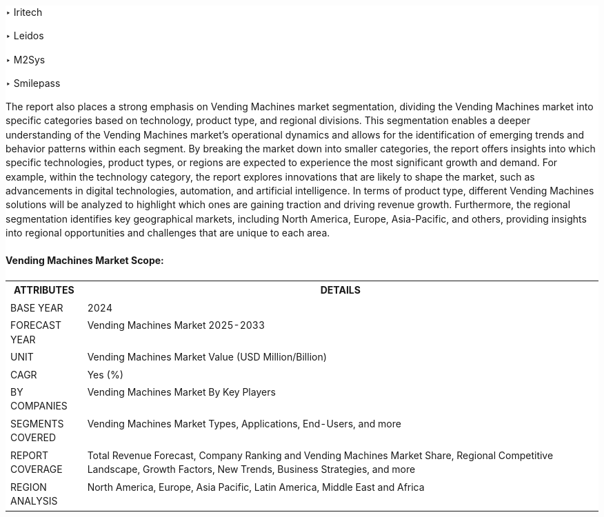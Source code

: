 ‣ Iritech

‣ Leidos

‣ M2Sys

‣ Smilepass

The report also places a strong emphasis on Vending Machines market segmentation, dividing the Vending Machines market into specific categories based on technology, product type, and regional divisions. This segmentation enables a deeper understanding of the Vending Machines market’s operational dynamics and allows for the identification of emerging trends and behavior patterns within each segment. By breaking the market down into smaller categories, the report offers insights into which specific technologies, product types, or regions are expected to experience the most significant growth and demand. For example, within the technology category, the report explores innovations that are likely to shape the market, such as advancements in digital technologies, automation, and artificial intelligence. In terms of product type, different Vending Machines solutions will be analyzed to highlight which ones are gaining traction and driving revenue growth. Furthermore, the regional segmentation identifies key geographical markets, including North America, Europe, Asia-Pacific, and others, providing insights into regional opportunities and challenges that are unique to each area.

<h4>Vending Machines Market Scope:</h4>
<table>
<tr>
<th>ATTRIBUTES</th>
<th>DETAILS</th>
</tr>
<tr>
<td>BASE YEAR</td>
<td>2024</td>
</tr>
<tr>
<td>FORECAST YEAR</td>
<td>Vending Machines Market 2025-2033</td>
</tr>
<tr>
<td>UNIT</td>
<td>Vending Machines Market Value (USD Million/Billion)</td>
<tr>
<td>CAGR</td>
<td>Yes (%)</td>
</tr>
</tr>
<tr>
<td>BY COMPANIES</td>
<td>Vending Machines Market By Key Players</td>
</tr>
<tr>
<td>SEGMENTS COVERED</td>
<td>Vending Machines Market Types, Applications, End-Users, and more</td>
</tr>
<tr>
<td>REPORT COVERAGE</td>
<td>Total Revenue Forecast, Company Ranking and Vending Machines Market Share, Regional Competitive Landscape, Growth Factors, New Trends, Business Strategies, and more</td>
</tr>
<tr>
<td>REGION ANALYSIS</td>
<td>North America, Europe, Asia Pacific, Latin America, Middle East and Africa</td>
</tr>
</table>
